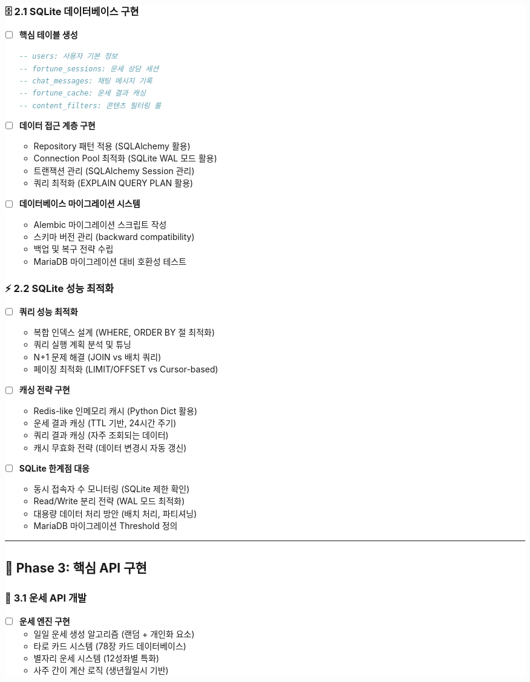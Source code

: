 ### 🗄️ **2.1 SQLite 데이터베이스 구현**
- [ ] **핵심 테이블 생성**
  ```sql
  -- users: 사용자 기본 정보
  -- fortune_sessions: 운세 상담 세션
  -- chat_messages: 채팅 메시지 기록
  -- fortune_cache: 운세 결과 캐싱
  -- content_filters: 콘텐츠 필터링 룰
  ```

- [ ] **데이터 접근 계층 구현**
  - Repository 패턴 적용 (SQLAlchemy 활용)
  - Connection Pool 최적화 (SQLite WAL 모드 활용)
  - 트랜잭션 관리 (SQLAlchemy Session 관리)
  - 쿼리 최적화 (EXPLAIN QUERY PLAN 활용)

- [ ] **데이터베이스 마이그레이션 시스템**
  - Alembic 마이그레이션 스크립트 작성
  - 스키마 버전 관리 (backward compatibility)
  - 백업 및 복구 전략 수립
  - MariaDB 마이그레이션 대비 호환성 테스트

### ⚡ **2.2 SQLite 성능 최적화**
- [ ] **쿼리 성능 최적화**
  - 복합 인덱스 설계 (WHERE, ORDER BY 절 최적화)
  - 쿼리 실행 계획 분석 및 튜닝
  - N+1 문제 해결 (JOIN vs 배치 쿼리)
  - 페이징 최적화 (LIMIT/OFFSET vs Cursor-based)

- [ ] **캐싱 전략 구현**
  - Redis-like 인메모리 캐시 (Python Dict 활용)
  - 운세 결과 캐싱 (TTL 기반, 24시간 주기)
  - 쿼리 결과 캐싱 (자주 조회되는 데이터)
  - 캐시 무효화 전략 (데이터 변경시 자동 갱신)

- [ ] **SQLite 한계점 대응**
  - 동시 접속자 수 모니터링 (SQLite 제한 확인)
  - Read/Write 분리 전략 (WAL 모드 최적화)
  - 대용량 데이터 처리 방안 (배치 처리, 파티셔닝)
  - MariaDB 마이그레이션 Threshold 정의

---

## 🔧 **Phase 3: 핵심 API 구현**

### 🎯 **3.1 운세 API 개발**
- [ ] **운세 엔진 구현**
  - 일일 운세 생성 알고리즘 (랜덤 + 개인화 요소)
  - 타로 카드 시스템 (78장 카드 데이터베이스)
  - 별자리 운세 시스템 (12성좌별 특화)
  - 사주 간이 계산 로직 (생년월일시 기반)
